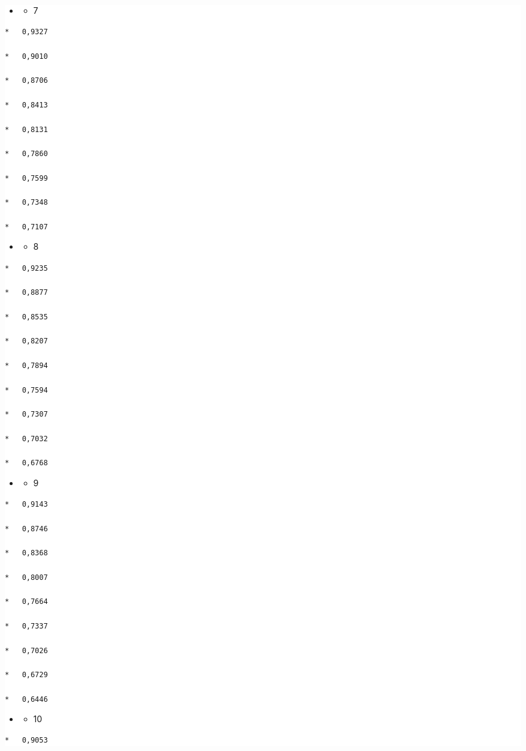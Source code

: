 
*    *   7

    *   0,9327

    *   0,9010

    *   0,8706

    *   0,8413

    *   0,8131

    *   0,7860

    *   0,7599

    *   0,7348

    *   0,7107


*    *   8

    *   0,9235

    *   0,8877

    *   0,8535

    *   0,8207

    *   0,7894

    *   0,7594

    *   0,7307

    *   0,7032

    *   0,6768


*    *   9

    *   0,9143

    *   0,8746

    *   0,8368

    *   0,8007

    *   0,7664

    *   0,7337

    *   0,7026

    *   0,6729

    *   0,6446


*    *   10

    *   0,9053
